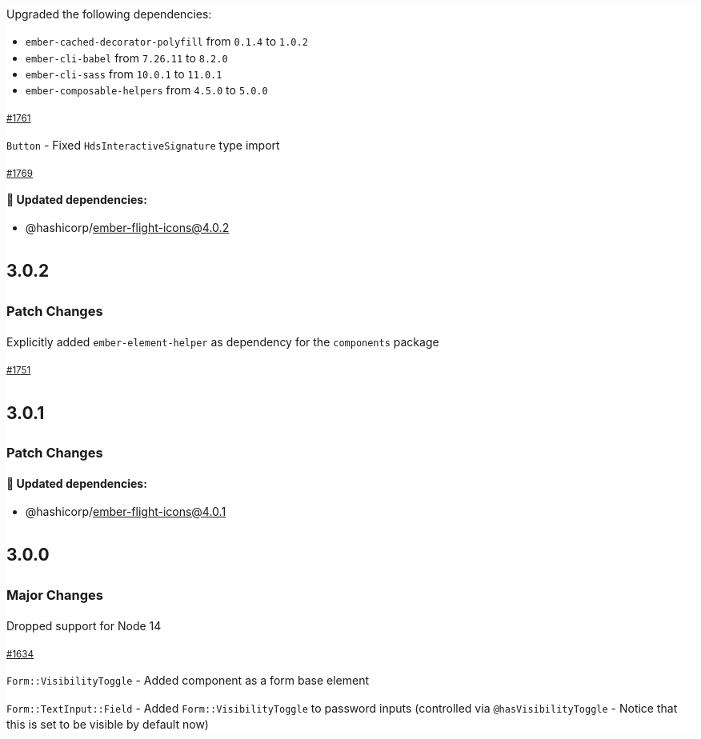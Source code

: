 Upgraded the following dependencies:

- `ember-cached-decorator-polyfill` from `0.1.4` to `1.0.2`
- `ember-cli-babel` from `7.26.11` to `8.2.0`
- `ember-cli-sass` from `10.0.1` to `11.0.1`
- `ember-composable-helpers` from `4.5.0` to `5.0.0`

<small class="doc-whats-new-changelog-metadata">[#1761](https://github.com/hashicorp/design-system/pull/1761)</small>

<div class="doc-whats-new-changelog-separator"></div>

`Button` - Fixed `HdsInteractiveSignature` type import

<small class="doc-whats-new-changelog-metadata">[#1769](https://github.com/hashicorp/design-system/pull/1769)</small>

<div class="doc-whats-new-changelog-separator"></div>

**🔄 Updated dependencies:**

- @hashicorp/ember-flight-icons@4.0.2

## 3.0.2

### Patch Changes

Explicitly added `ember-element-helper` as dependency for the `components` package

<small class="doc-whats-new-changelog-metadata">[#1751](https://github.com/hashicorp/design-system/pull/1751)</small>

<div class="doc-whats-new-changelog-separator"></div>

## 3.0.1

### Patch Changes

**🔄 Updated dependencies:**

- @hashicorp/ember-flight-icons@4.0.1

## 3.0.0

### Major Changes

Dropped support for Node 14

<small class="doc-whats-new-changelog-metadata">[#1634](https://github.com/hashicorp/design-system/pull/1634)</small>

<div class="doc-whats-new-changelog-separator"></div>

`Form::VisibilityToggle` - Added component as a form base element

`Form::TextInput::Field` - Added `Form::VisibilityToggle` to password inputs (controlled via `@hasVisibilityToggle` - Notice that this is set to be visible by default now)
